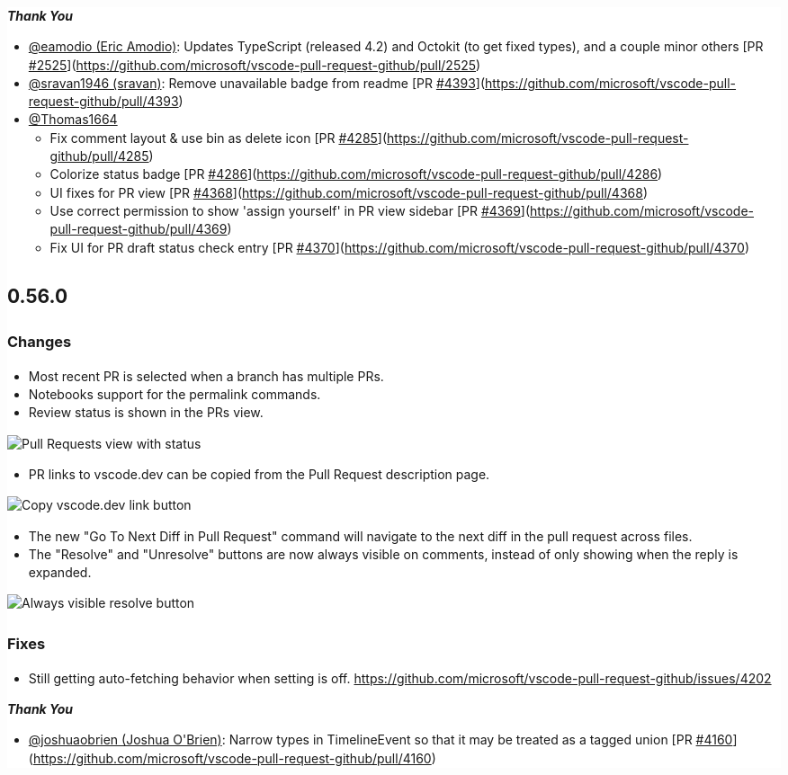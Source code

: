**_Thank You_**

* [@eamodio (Eric Amodio)](https://github.com/eamodio): Updates TypeScript (released 4.2) and Octokit (to get fixed types), and a couple minor others [PR [#2525](https://github.com/Microsoft/vscode-pull-request-github/issues/2525)](https://github.com/microsoft/vscode-pull-request-github/pull/2525)
* [@sravan1946 (sravan)](https://github.com/sravan1946): Remove unavailable badge from readme [PR [#4393](https://github.com/Microsoft/vscode-pull-request-github/issues/4393)](https://github.com/microsoft/vscode-pull-request-github/pull/4393)
* [@Thomas1664](https://github.com/Thomas1664)
  * Fix comment layout & use bin as delete icon [PR [#4285](https://github.com/Microsoft/vscode-pull-request-github/issues/4285)](https://github.com/microsoft/vscode-pull-request-github/pull/4285)
  * Colorize status badge [PR [#4286](https://github.com/Microsoft/vscode-pull-request-github/issues/4286)](https://github.com/microsoft/vscode-pull-request-github/pull/4286)
  * UI fixes for PR view [PR [#4368](https://github.com/Microsoft/vscode-pull-request-github/issues/4368)](https://github.com/microsoft/vscode-pull-request-github/pull/4368)
  * Use correct permission to show 'assign yourself' in PR view sidebar [PR [#4369](https://github.com/Microsoft/vscode-pull-request-github/issues/4369)](https://github.com/microsoft/vscode-pull-request-github/pull/4369)
  * Fix UI for PR draft status check entry [PR [#4370](https://github.com/Microsoft/vscode-pull-request-github/issues/4370)](https://github.com/microsoft/vscode-pull-request-github/pull/4370)


## 0.56.0

### Changes

- Most recent PR is selected when a branch has multiple PRs.
- Notebooks support for the permalink commands.
- Review status is shown in the PRs view.

![Pull Requests view with status](https://github.com/Microsoft/vscode-pull-request-github/raw/HEAD/documentation/changelog/0.56.0/pr-status-in-list.png)

- PR links to vscode.dev can be copied from the Pull Request description page.

![Copy vscode.dev link button](https://github.com/Microsoft/vscode-pull-request-github/raw/HEAD/documentation/changelog/0.56.0/copy-vscode-dev-link.png)

- The new "Go To Next Diff in Pull Request" command will navigate to the next diff in the pull request across files.
- The "Resolve" and "Unresolve" buttons are now always visible on comments, instead of only showing when the reply is expanded.

![Always visible resolve button](https://github.com/Microsoft/vscode-pull-request-github/raw/HEAD/documentation/changelog/0.56.0/visible-resolve-button.png)

### Fixes

- Still getting auto-fetching behavior when setting is off. https://github.com/microsoft/vscode-pull-request-github/issues/4202

**_Thank You_**

* [@joshuaobrien (Joshua O'Brien)](https://github.com/joshuaobrien): Narrow types in TimelineEvent so that it may be treated as a tagged union [PR [#4160](https://github.com/Microsoft/vscode-pull-request-github/issues/4160)](https://github.com/microsoft/vscode-pull-request-github/pull/4160)
